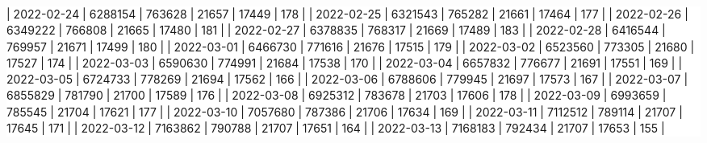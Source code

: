 | 2022-02-24 | 6288154 | 763628 | 21657 | 17449 | 178 |
| 2022-02-25 | 6321543 | 765282 | 21661 | 17464 | 177 |
| 2022-02-26 | 6349222 | 766808 | 21665 | 17480 | 181 |
| 2022-02-27 | 6378835 | 768317 | 21669 | 17489 | 183 |
| 2022-02-28 | 6416544 | 769957 | 21671 | 17499 | 180 |
| 2022-03-01 | 6466730 | 771616 | 21676 | 17515 | 179 |
| 2022-03-02 | 6523560 | 773305 | 21680 | 17527 | 174 |
| 2022-03-03 | 6590630 | 774991 | 21684 | 17538 | 170 |
| 2022-03-04 | 6657832 | 776677 | 21691 | 17551 | 169 |
| 2022-03-05 | 6724733 | 778269 | 21694 | 17562 | 166 |
| 2022-03-06 | 6788606 | 779945 | 21697 | 17573 | 167 |
| 2022-03-07 | 6855829 | 781790 | 21700 | 17589 | 176 |
| 2022-03-08 | 6925312 | 783678 | 21703 | 17606 | 178 |
| 2022-03-09 | 6993659 | 785545 | 21704 | 17621 | 177 |
| 2022-03-10 | 7057680 | 787386 | 21706 | 17634 | 169 |
| 2022-03-11 | 7112512 | 789114 | 21707 | 17645 | 171 |
| 2022-03-12 | 7163862 | 790788 | 21707 | 17651 | 164 |
| 2022-03-13 | 7168183 | 792434 | 21707 | 17653 | 155 |
